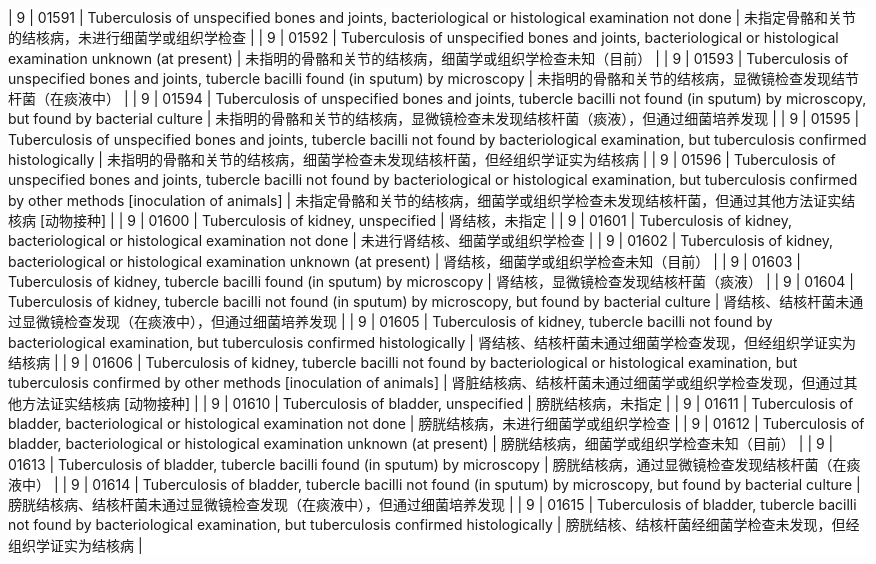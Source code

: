 | 9         | 01591       | Tuberculosis of unspecified bones and joints, bacteriological or histological examination not done                                                                                                                     | 未指定骨骼和关节的结核病，未进行细菌学或组织学检查                              |
| 9         | 01592       | Tuberculosis of unspecified bones and joints, bacteriological or histological examination unknown \(at present\)                                                                                                       | 未指明的骨骼和关节的结核病，细菌学或组织学检查未知（目前）                          |
| 9         | 01593       | Tuberculosis of unspecified bones and joints, tubercle bacilli found \(in sputum\) by microscopy                                                                                                                       | 未指明的骨骼和关节的结核病，显微镜检查发现结节杆菌（在痰液中）                        |
| 9         | 01594       | Tuberculosis of unspecified bones and joints, tubercle bacilli not found \(in sputum\) by microscopy, but found by bacterial culture                                                                                   | 未指明的骨骼和关节的结核病，显微镜检查未发现结核杆菌（痰液），但通过细菌培养发现               |
| 9         | 01595       | Tuberculosis of unspecified bones and joints, tubercle bacilli not found by bacteriological examination, but tuberculosis confirmed histologically                                                                     | 未指明的骨骼和关节的结核病，细菌学检查未发现结核杆菌，但经组织学证实为结核病                 |
| 9         | 01596       | Tuberculosis of unspecified bones and joints, tubercle bacilli not found by bacteriological or histological examination, but tuberculosis confirmed by other methods \[inoculation of animals\]                        | 未指定骨骼和关节的结核病，细菌学或组织学检查未发现结核杆菌，但通过其他方法证实结核病 \[动物接种\]    |
| 9         | 01600       | Tuberculosis of kidney, unspecified                                                                                                                                                                                    | 肾结核，未指定                                                |
| 9         | 01601       | Tuberculosis of kidney, bacteriological or histological examination not done                                                                                                                                           | 未进行肾结核、细菌学或组织学检查                                       |
| 9         | 01602       | Tuberculosis of kidney, bacteriological or histological examination unknown \(at present\)                                                                                                                             | 肾结核，细菌学或组织学检查未知（目前）                                    |
| 9         | 01603       | Tuberculosis of kidney, tubercle bacilli found \(in sputum\) by microscopy                                                                                                                                             | 肾结核，显微镜检查发现结核杆菌（痰液）                                    |
| 9         | 01604       | Tuberculosis of kidney, tubercle bacilli not found \(in sputum\) by microscopy, but found by bacterial culture                                                                                                         | 肾结核、结核杆菌未通过显微镜检查发现（在痰液中），但通过细菌培养发现                     |
| 9         | 01605       | Tuberculosis of kidney, tubercle bacilli not found by bacteriological examination, but tuberculosis confirmed histologically                                                                                           | 肾结核、结核杆菌未通过细菌学检查发现，但经组织学证实为结核病                         |
| 9         | 01606       | Tuberculosis of kidney, tubercle bacilli not found by bacteriological or histological examination, but tuberculosis confirmed by other methods \[inoculation of animals\]                                              | 肾脏结核病、结核杆菌未通过细菌学或组织学检查发现，但通过其他方法证实结核病 \[动物接种\]         |
| 9         | 01610       | Tuberculosis of bladder, unspecified                                                                                                                                                                                   | 膀胱结核病，未指定                                              |
| 9         | 01611       | Tuberculosis of bladder, bacteriological or histological examination not done                                                                                                                                          | 膀胱结核病，未进行细菌学或组织学检查                                     |
| 9         | 01612       | Tuberculosis of bladder, bacteriological or histological examination unknown \(at present\)                                                                                                                            | 膀胱结核病，细菌学或组织学检查未知（目前）                                  |
| 9         | 01613       | Tuberculosis of bladder, tubercle bacilli found \(in sputum\) by microscopy                                                                                                                                            | 膀胱结核病，通过显微镜检查发现结核杆菌（在痰液中）                              |
| 9         | 01614       | Tuberculosis of bladder, tubercle bacilli not found \(in sputum\) by microscopy, but found by bacterial culture                                                                                                        | 膀胱结核病、结核杆菌未通过显微镜检查发现（在痰液中），但通过细菌培养发现                   |
| 9         | 01615       | Tuberculosis of bladder, tubercle bacilli not found by bacteriological examination, but tuberculosis confirmed histologically                                                                                          | 膀胱结核、结核杆菌经细菌学检查未发现，但经组织学证实为结核病                         |